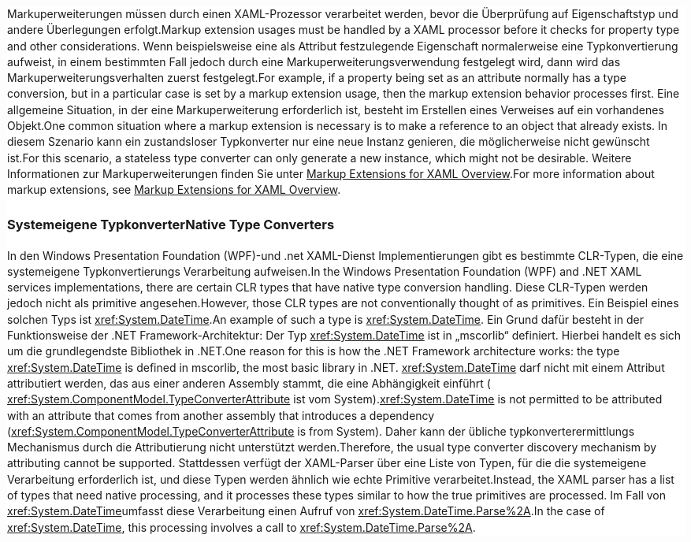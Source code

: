 <span data-ttu-id="9b3f1-120">Markuperweiterungen müssen durch einen XAML-Prozessor verarbeitet werden, bevor die Überprüfung auf Eigenschaftstyp und andere Überlegungen erfolgt.</span><span class="sxs-lookup"><span data-stu-id="9b3f1-120">Markup extension usages must be handled by a XAML processor before it checks for property type and other considerations.</span></span> <span data-ttu-id="9b3f1-121">Wenn beispielsweise eine als Attribut festzulegende Eigenschaft normalerweise eine Typkonvertierung aufweist, in einem bestimmten Fall jedoch durch eine Markuperweiterungsverwendung festgelegt wird, dann wird das Markuperweiterungsverhalten zuerst festgelegt.</span><span class="sxs-lookup"><span data-stu-id="9b3f1-121">For example, if a property being set as an attribute normally has a type conversion, but in a particular case is set by a markup extension usage, then the markup extension behavior processes first.</span></span> <span data-ttu-id="9b3f1-122">Eine allgemeine Situation, in der eine Markuperweiterung erforderlich ist, besteht im Erstellen eines Verweises auf ein vorhandenes Objekt.</span><span class="sxs-lookup"><span data-stu-id="9b3f1-122">One common situation where a markup extension is necessary is to make a reference to an object that already exists.</span></span> <span data-ttu-id="9b3f1-123">In diesem Szenario kann ein zustandsloser Typkonverter nur eine neue Instanz genieren, die möglicherweise nicht gewünscht ist.</span><span class="sxs-lookup"><span data-stu-id="9b3f1-123">For this scenario, a stateless type converter can only generate a new instance, which might not be desirable.</span></span> <span data-ttu-id="9b3f1-124">Weitere Informationen zur Markuperweiterungen finden Sie unter [Markup Extensions for XAML Overview](markup-extensions-overview.md).</span><span class="sxs-lookup"><span data-stu-id="9b3f1-124">For more information about markup extensions, see [Markup Extensions for XAML Overview](markup-extensions-overview.md).</span></span>

### <a name="native-type-converters"></a><span data-ttu-id="9b3f1-125">Systemeigene Typkonverter</span><span class="sxs-lookup"><span data-stu-id="9b3f1-125">Native Type Converters</span></span>

<span data-ttu-id="9b3f1-126">In den Windows Presentation Foundation (WPF)-und .net XAML-Dienst Implementierungen gibt es bestimmte CLR-Typen, die eine systemeigene Typkonvertierungs Verarbeitung aufweisen.</span><span class="sxs-lookup"><span data-stu-id="9b3f1-126">In the Windows Presentation Foundation (WPF) and .NET XAML services implementations, there are certain CLR types that have native type conversion handling.</span></span> <span data-ttu-id="9b3f1-127">Diese CLR-Typen werden jedoch nicht als primitive angesehen.</span><span class="sxs-lookup"><span data-stu-id="9b3f1-127">However, those CLR types are not conventionally thought of as primitives.</span></span> <span data-ttu-id="9b3f1-128">Ein Beispiel eines solchen Typs ist <xref:System.DateTime>.</span><span class="sxs-lookup"><span data-stu-id="9b3f1-128">An example of such a type is <xref:System.DateTime>.</span></span> <span data-ttu-id="9b3f1-129">Ein Grund dafür besteht in der Funktionsweise der .NET Framework-Architektur: Der Typ <xref:System.DateTime> ist in „mscorlib“ definiert. Hierbei handelt es sich um die grundlegendste Bibliothek in .NET.</span><span class="sxs-lookup"><span data-stu-id="9b3f1-129">One reason for this is how the .NET Framework architecture works: the type <xref:System.DateTime> is defined in mscorlib, the most basic library in .NET.</span></span> <span data-ttu-id="9b3f1-130"><xref:System.DateTime> darf nicht mit einem Attribut attributiert werden, das aus einer anderen Assembly stammt, die eine Abhängigkeit einführt ( <xref:System.ComponentModel.TypeConverterAttribute> ist vom System).</span><span class="sxs-lookup"><span data-stu-id="9b3f1-130"><xref:System.DateTime> is not permitted to be attributed with an attribute that comes from another assembly that introduces a dependency (<xref:System.ComponentModel.TypeConverterAttribute> is from System).</span></span> <span data-ttu-id="9b3f1-131">Daher kann der übliche typkonverterermittlungs Mechanismus durch die Attributierung nicht unterstützt werden.</span><span class="sxs-lookup"><span data-stu-id="9b3f1-131">Therefore, the usual type converter discovery mechanism by attributing cannot be supported.</span></span> <span data-ttu-id="9b3f1-132">Stattdessen verfügt der XAML-Parser über eine Liste von Typen, für die die systemeigene Verarbeitung erforderlich ist, und diese Typen werden ähnlich wie echte Primitive verarbeitet.</span><span class="sxs-lookup"><span data-stu-id="9b3f1-132">Instead, the XAML parser has a list of types that need native processing, and it processes these types similar to how the true primitives are processed.</span></span> <span data-ttu-id="9b3f1-133">Im Fall von <xref:System.DateTime>umfasst diese Verarbeitung einen Aufruf von <xref:System.DateTime.Parse%2A>.</span><span class="sxs-lookup"><span data-stu-id="9b3f1-133">In the case of <xref:System.DateTime>, this processing involves a call to <xref:System.DateTime.Parse%2A>.</span></span>
